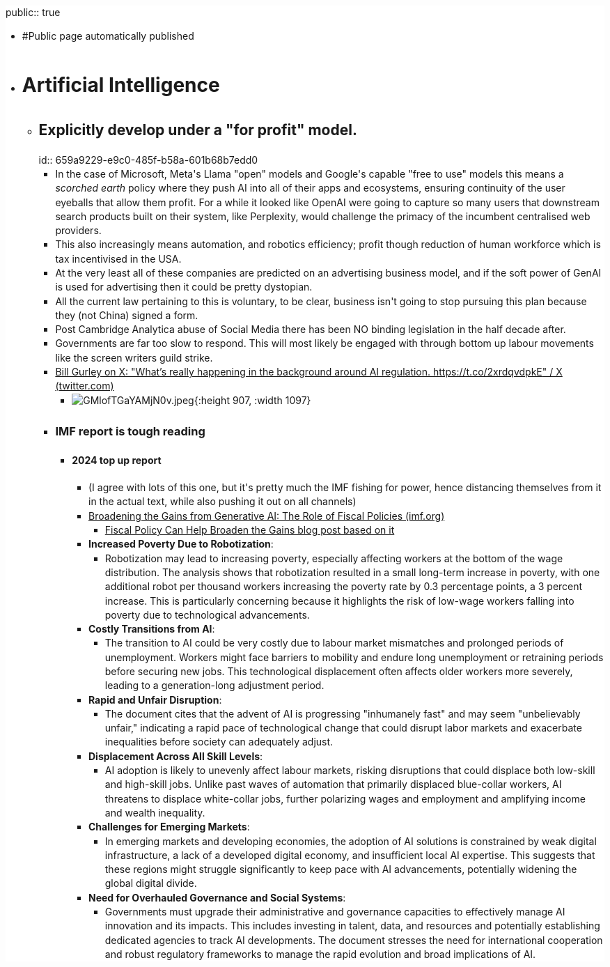 public:: true

- #Public page automatically published
- # Artificial Intelligence
	- ## Explicitly develop under a "for profit" model.
	  id:: 659a9229-e9c0-485f-b58a-601b68b7edd0
		- In the case of Microsoft, Meta's Llama "open" models and Google's capable "free to use" models this means a *scorched earth* policy where they push AI into all of their apps and ecosystems, ensuring continuity of the user eyeballs that allow them profit. For a while it looked like OpenAI were going to capture so many users that downstream search products built on their system, like Perplexity, would challenge the primacy of the incumbent centralised web providers.
		- This also increasingly means automation, and robotics efficiency; profit though reduction of human workforce which is tax incentivised in the USA.
		- At the very least all of these companies are predicted on an advertising business model, and if the soft power of GenAI is used for advertising then it could be pretty dystopian.
		- All the current law pertaining to this is voluntary, to be clear, business isn't going to stop pursuing this plan because they (not China) signed a form.
		- Post Cambridge Analytica abuse of Social Media there has been NO binding legislation in the half decade after.
		- Governments are far too slow to respond. This will most likely be engaged with through bottom up labour movements like the screen writers guild strike.
		- [Bill Gurley on X: "What’s really happening in the background around AI regulation. https://t.co/2xrdqvdpkE" / X (twitter.com)](https://twitter.com/bgurley/status/1786073617316360670)
			- ![GMlofTGaYAMjN0v.jpeg](../assets/GMlofTGaYAMjN0v_1714807755332_0.jpeg){:height 907, :width 1097}
		- ### IMF report is tough reading
			- #### 2024 top up report
				- (I agree with lots of this one, but it's pretty much the IMF fishing for power, hence distancing themselves from it in the actual text, while also pushing it out on all channels)
				- [Broadening the Gains from Generative AI: The Role of Fiscal Policies (imf.org)](https://www.imf.org/en/Publications/Staff-Discussion-Notes/Issues/2024/06/11/Broadening-the-Gains-from-Generative-AI-The-Role-of-Fiscal-Policies-549639)
					- [Fiscal Policy Can Help Broaden the Gains blog post based on it](https://www.imf.org/en/Blogs/Articles/2024/06/17/fiscal-policy-can-help-broaden-the-gains-of-ai-to-humanity)
				- **Increased Poverty Due to Robotization**:
					- Robotization may lead to increasing poverty, especially affecting workers at the bottom of the wage distribution. The analysis shows that robotization resulted in a small long-term increase in poverty, with one additional robot per thousand workers increasing the poverty rate by 0.3 percentage points, a 3 percent increase. This is particularly concerning because it highlights the risk of low-wage workers falling into poverty due to technological advancements​​.
				- **Costly Transitions from AI**:
					- The transition to AI could be very costly due to labour market mismatches and prolonged periods of unemployment. Workers might face barriers to mobility and endure long unemployment or retraining periods before securing new jobs. This technological displacement often affects older workers more severely, leading to a generation-long adjustment period​​.
				- **Rapid and Unfair Disruption**:
					- The document cites that the advent of AI is progressing "inhumanely fast" and may seem "unbelievably unfair," indicating a rapid pace of technological change that could disrupt labor markets and exacerbate inequalities before society can adequately adjust​​.
				- **Displacement Across All Skill Levels**:
					- AI adoption is likely to unevenly affect labour markets, risking disruptions that could displace both low-skill and high-skill jobs. Unlike past waves of automation that primarily displaced blue-collar workers, AI threatens to displace white-collar jobs, further polarizing wages and employment and amplifying income and wealth inequality​​.
				- **Challenges for Emerging Markets**:
					- In emerging markets and developing economies, the adoption of AI solutions is constrained by weak digital infrastructure, a lack of a developed digital economy, and insufficient local AI expertise. This suggests that these regions might struggle significantly to keep pace with AI advancements, potentially widening the global digital divide​​.
				- **Need for Overhauled Governance and Social Systems**:
					- Governments must upgrade their administrative and governance capacities to effectively manage AI innovation and its impacts. This includes investing in talent, data, and resources and potentially establishing dedicated agencies to track AI developments. The document stresses the need for international cooperation and robust regulatory frameworks to manage the rapid evolution and broad implications of AI​​.